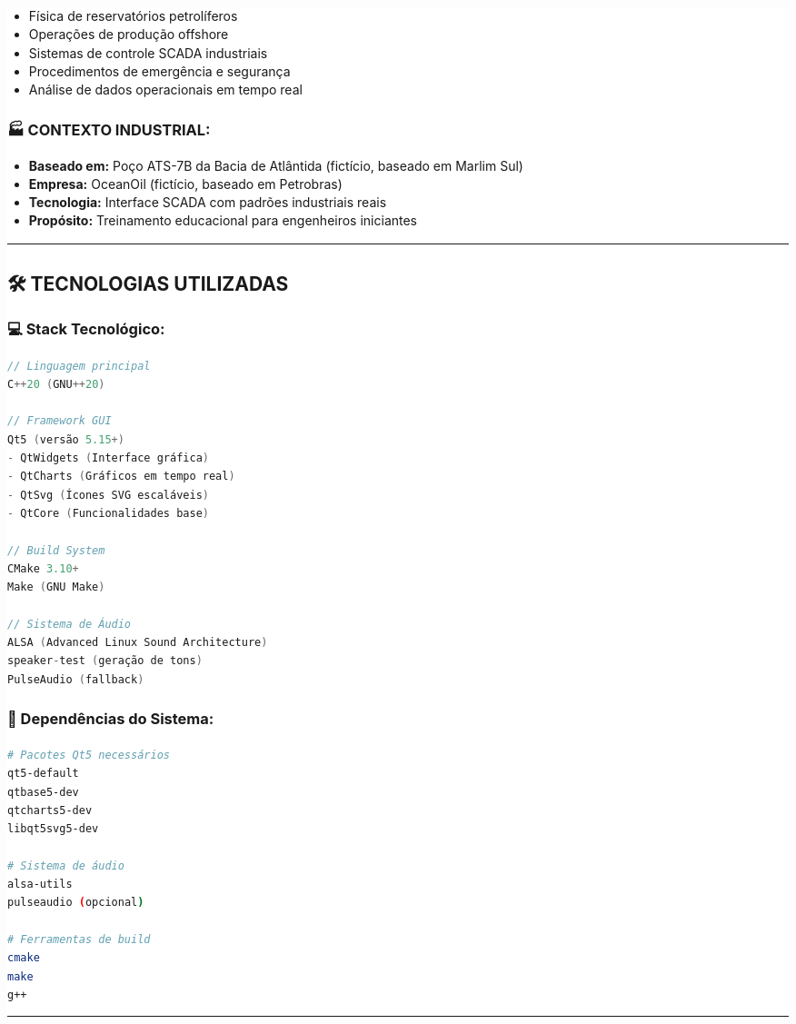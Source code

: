- Física de reservatórios petrolíferos
- Operações de produção offshore
- Sistemas de controle SCADA industriais
- Procedimentos de emergência e segurança
- Análise de dados operacionais em tempo real

### 🏭 CONTEXTO INDUSTRIAL:

- **Baseado em:** Poço ATS-7B da Bacia de Atlântida (fictício, baseado em Marlim Sul)
- **Empresa:** OceanOil (fictício, baseado em Petrobras)
- **Tecnologia:** Interface SCADA com padrões industriais reais
- **Propósito:** Treinamento educacional para engenheiros iniciantes

---

## 🛠️ TECNOLOGIAS UTILIZADAS

### 💻 Stack Tecnológico:

```cpp
// Linguagem principal
C++20 (GNU++20)

// Framework GUI  
Qt5 (versão 5.15+)
- QtWidgets (Interface gráfica)
- QtCharts (Gráficos em tempo real)  
- QtSvg (Ícones SVG escaláveis)
- QtCore (Funcionalidades base)

// Build System
CMake 3.10+
Make (GNU Make)

// Sistema de Áudio
ALSA (Advanced Linux Sound Architecture)
speaker-test (geração de tons)
PulseAudio (fallback)
```

### 🔧 Dependências do Sistema:

```bash
# Pacotes Qt5 necessários
qt5-default
qtbase5-dev
qtcharts5-dev
libqt5svg5-dev

# Sistema de áudio
alsa-utils
pulseaudio (opcional)

# Ferramentas de build
cmake
make
g++
```

---